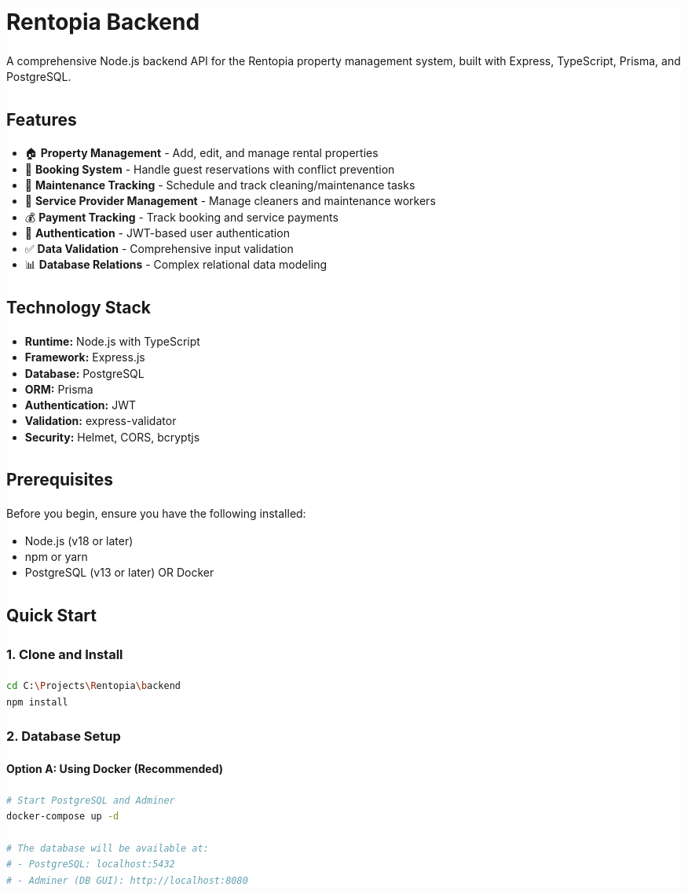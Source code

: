 # Rentopia Backend

A comprehensive Node.js backend API for the Rentopia property management system, built with Express, TypeScript, Prisma, and PostgreSQL.

## Features

- 🏠 **Property Management** - Add, edit, and manage rental properties
- 📅 **Booking System** - Handle guest reservations with conflict prevention
- 🔧 **Maintenance Tracking** - Schedule and track cleaning/maintenance tasks
- 👷 **Service Provider Management** - Manage cleaners and maintenance workers
- 💰 **Payment Tracking** - Track booking and service payments
- 🔐 **Authentication** - JWT-based user authentication
- ✅ **Data Validation** - Comprehensive input validation
- 📊 **Database Relations** - Complex relational data modeling

## Technology Stack

- **Runtime:** Node.js with TypeScript
- **Framework:** Express.js
- **Database:** PostgreSQL
- **ORM:** Prisma
- **Authentication:** JWT
- **Validation:** express-validator
- **Security:** Helmet, CORS, bcryptjs

## Prerequisites

Before you begin, ensure you have the following installed:

- Node.js (v18 or later)
- npm or yarn
- PostgreSQL (v13 or later) OR Docker

## Quick Start

### 1. Clone and Install

```bash
cd C:\Projects\Rentopia\backend
npm install
```

### 2. Database Setup

#### Option A: Using Docker (Recommended)

```bash
# Start PostgreSQL and Adminer
docker-compose up -d

# The database will be available at:
# - PostgreSQL: localhost:5432
# - Adminer (DB GUI): http://localhost:8080
```
